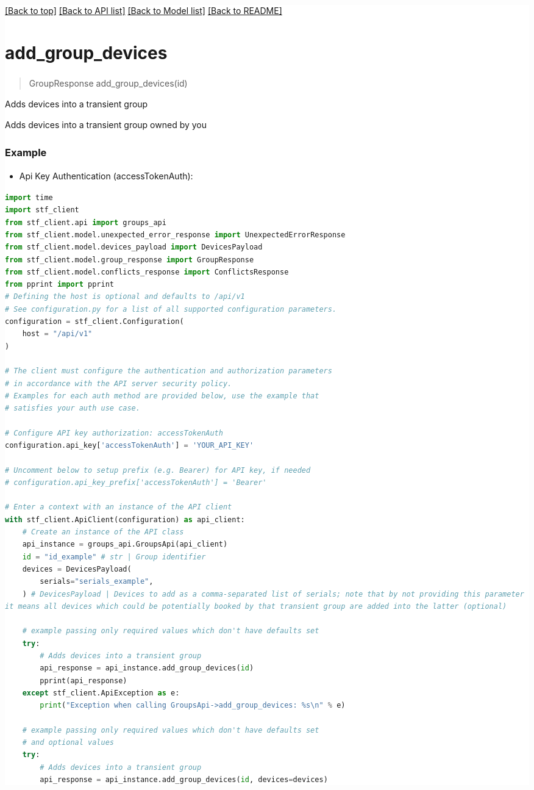 [[Back to top]](#) [[Back to API list]](../README.md#documentation-for-api-endpoints) [[Back to Model list]](../README.md#documentation-for-models) [[Back to README]](../README.md)

# **add_group_devices**
> GroupResponse add_group_devices(id)

Adds devices into a transient group

Adds devices into a transient group owned by you

### Example

* Api Key Authentication (accessTokenAuth):

```python
import time
import stf_client
from stf_client.api import groups_api
from stf_client.model.unexpected_error_response import UnexpectedErrorResponse
from stf_client.model.devices_payload import DevicesPayload
from stf_client.model.group_response import GroupResponse
from stf_client.model.conflicts_response import ConflictsResponse
from pprint import pprint
# Defining the host is optional and defaults to /api/v1
# See configuration.py for a list of all supported configuration parameters.
configuration = stf_client.Configuration(
    host = "/api/v1"
)

# The client must configure the authentication and authorization parameters
# in accordance with the API server security policy.
# Examples for each auth method are provided below, use the example that
# satisfies your auth use case.

# Configure API key authorization: accessTokenAuth
configuration.api_key['accessTokenAuth'] = 'YOUR_API_KEY'

# Uncomment below to setup prefix (e.g. Bearer) for API key, if needed
# configuration.api_key_prefix['accessTokenAuth'] = 'Bearer'

# Enter a context with an instance of the API client
with stf_client.ApiClient(configuration) as api_client:
    # Create an instance of the API class
    api_instance = groups_api.GroupsApi(api_client)
    id = "id_example" # str | Group identifier
    devices = DevicesPayload(
        serials="serials_example",
    ) # DevicesPayload | Devices to add as a comma-separated list of serials; note that by not providing this parameter it means all devices which could be potentially booked by that transient group are added into the latter (optional)

    # example passing only required values which don't have defaults set
    try:
        # Adds devices into a transient group
        api_response = api_instance.add_group_devices(id)
        pprint(api_response)
    except stf_client.ApiException as e:
        print("Exception when calling GroupsApi->add_group_devices: %s\n" % e)

    # example passing only required values which don't have defaults set
    # and optional values
    try:
        # Adds devices into a transient group
        api_response = api_instance.add_group_devices(id, devices=devices)
```